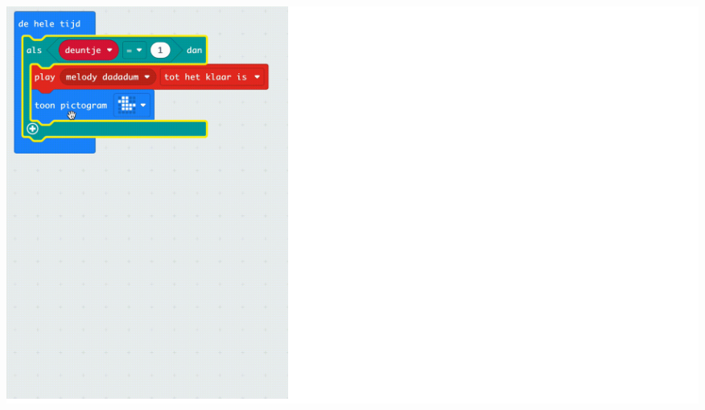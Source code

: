 <img src="images/elseif-blocks.gif" alt="Een animatie met het + symbool dat wordt gebruikt om drie 'anders als' secties toe te voegen. Tenslotte wordt de als verwijderd door op het - symbool ernaast te klikken." width="350" />
